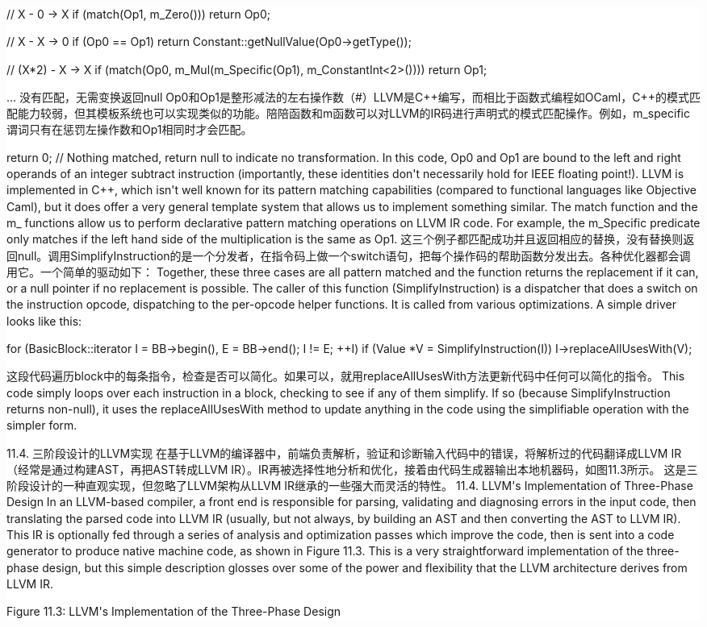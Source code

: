 // X - 0 -> X
if (match(Op1, m_Zero()))
  return Op0;

// X - X -> 0
if (Op0 == Op1)
  return Constant::getNullValue(Op0->getType());

// (X*2) - X -> X
if (match(Op0, m_Mul(m_Specific(Op1), m_ConstantInt<2>())))
  return Op1;

…
没有匹配，无需变换返回null
Op0和Op1是整形减法的左右操作数（#）LLVM是C++编写，而相比于函数式编程如OCaml，C++的模式匹配能力较弱，但其模板系统也可以实现类似的功能。陪陪函数和m函数可以对LLVM的IR码进行声明式的模式匹配操作。例如，m_specific谓词只有在惩罚左操作数和Op1相同时才会匹配。

return 0;  // Nothing matched, return null to indicate no transformation.
In this code, Op0 and Op1 are bound to the left and right operands of an integer subtract instruction (importantly, these identities don't necessarily hold for IEEE floating point!). LLVM is implemented in C++, which isn't well known for its pattern matching capabilities (compared to functional languages like Objective Caml), but it does offer a very general template system that allows us to implement something similar. The match function and the m_ functions allow us to perform declarative pattern matching operations on LLVM IR code. For example, the m_Specific predicate only matches if the left hand side of the multiplication is the same as Op1.
这三个例子都匹配成功并且返回相应的替换，没有替换则返回null。调用SimplifyInstruction的是一个分发者，在指令码上做一个switch语句，把每个操作码的帮助函数分发出去。各种优化器都会调用它。一个简单的驱动如下：
Together, these three cases are all pattern matched and the function returns the replacement if it can, or a null pointer if no replacement is possible. The caller of this function (SimplifyInstruction) is a dispatcher that does a switch on the instruction opcode, dispatching to the per-opcode helper functions. It is called from various optimizations. A simple driver looks like this:

for (BasicBlock::iterator I = BB->begin(), E = BB->end(); I != E; ++I)
  if (Value *V = SimplifyInstruction(I))
    I->replaceAllUsesWith(V);

这段代码遍历block中的每条指令，检查是否可以简化。如果可以，就用replaceAllUsesWith方法更新代码中任何可以简化的指令。
This code simply loops over each instruction in a block, checking to see if any of them simplify. If so (because SimplifyInstruction returns non-null), it uses the replaceAllUsesWith method to update anything in the code using the simplifiable operation with the simpler form.

11.4. 三阶段设计的LLVM实现
在基于LLVM的编译器中，前端负责解析，验证和诊断输入代码中的错误，将解析过的代码翻译成LLVM IR（经常是通过构建AST，再把AST转成LLVM IR）。IR再被选择性地分析和优化，接着由代码生成器输出本地机器码，如图11.3所示。 这是三阶段设计的一种直观实现，但忽略了LLVM架构从LLVM IR继承的一些强大而灵活的特性。
11.4. LLVM's Implementation of Three-Phase Design
In an LLVM-based compiler, a front end is responsible for parsing, validating and diagnosing errors in the input code, then translating the parsed code into LLVM IR (usually, but not always, by building an AST and then converting the AST to LLVM IR). This IR is optionally fed through a series of analysis and optimization passes which improve the code, then is sent into a code generator to produce native machine code, as shown in Figure 11.3. This is a very straightforward implementation of the three-phase design, but this simple description glosses over some of the power and flexibility that the LLVM architecture derives from LLVM IR.


Figure 11.3: LLVM's Implementation of the Three-Phase Design
